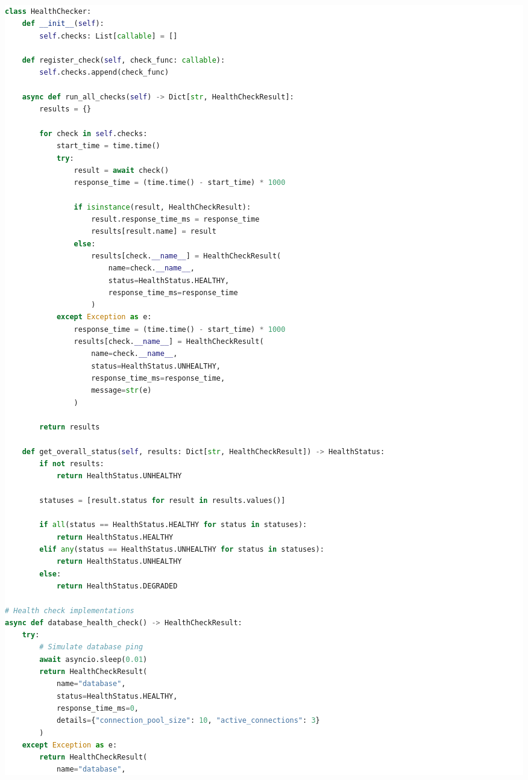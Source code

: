 ```python
class HealthChecker:
    def __init__(self):
        self.checks: List[callable] = []
    
    def register_check(self, check_func: callable):
        self.checks.append(check_func)
    
    async def run_all_checks(self) -> Dict[str, HealthCheckResult]:
        results = {}
        
        for check in self.checks:
            start_time = time.time()
            try:
                result = await check()
                response_time = (time.time() - start_time) * 1000
                
                if isinstance(result, HealthCheckResult):
                    result.response_time_ms = response_time
                    results[result.name] = result
                else:
                    results[check.__name__] = HealthCheckResult(
                        name=check.__name__,
                        status=HealthStatus.HEALTHY,
                        response_time_ms=response_time
                    )
            except Exception as e:
                response_time = (time.time() - start_time) * 1000
                results[check.__name__] = HealthCheckResult(
                    name=check.__name__,
                    status=HealthStatus.UNHEALTHY,
                    response_time_ms=response_time,
                    message=str(e)
                )
        
        return results
    
    def get_overall_status(self, results: Dict[str, HealthCheckResult]) -> HealthStatus:
        if not results:
            return HealthStatus.UNHEALTHY
        
        statuses = [result.status for result in results.values()]
        
        if all(status == HealthStatus.HEALTHY for status in statuses):
            return HealthStatus.HEALTHY
        elif any(status == HealthStatus.UNHEALTHY for status in statuses):
            return HealthStatus.UNHEALTHY
        else:
            return HealthStatus.DEGRADED

# Health check implementations
async def database_health_check() -> HealthCheckResult:
    try:
        # Simulate database ping
        await asyncio.sleep(0.01)
        return HealthCheckResult(
            name="database",
            status=HealthStatus.HEALTHY,
            response_time_ms=0,
            details={"connection_pool_size": 10, "active_connections": 3}
        )
    except Exception as e:
        return HealthCheckResult(
            name="database",
```